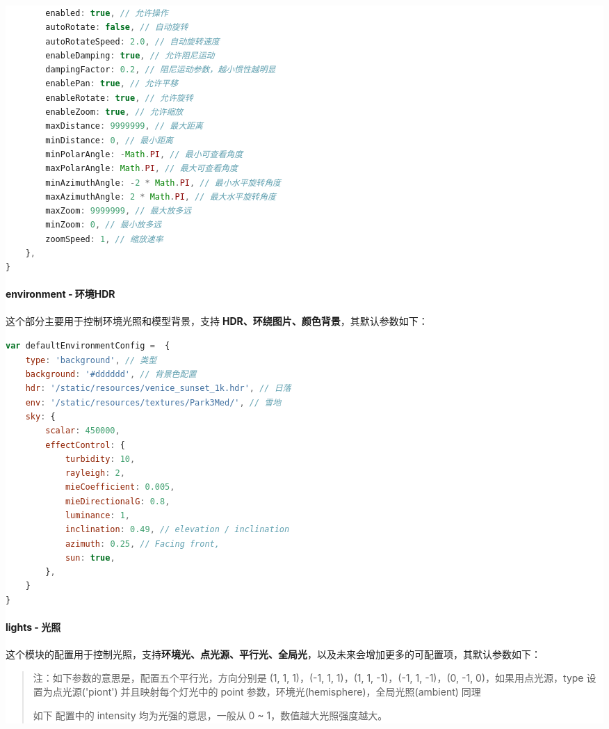 ```js
        enabled: true, // 允许操作
        autoRotate: false, // 自动旋转
        autoRotateSpeed: 2.0, // 自动旋转速度
        enableDamping: true, // 允许阻尼运动
        dampingFactor: 0.2, // 阻尼运动参数，越小惯性越明显
        enablePan: true, // 允许平移
        enableRotate: true, // 允许旋转
        enableZoom: true, // 允许缩放
        maxDistance: 9999999, // 最大距离
        minDistance: 0, // 最小距离
        minPolarAngle: -Math.PI, // 最小可查看角度
        maxPolarAngle: Math.PI, // 最大可查看角度
        minAzimuthAngle: -2 * Math.PI, // 最小水平旋转角度
        maxAzimuthAngle: 2 * Math.PI, // 最大水平旋转角度
        maxZoom: 9999999, // 最大放多远
        minZoom: 0, // 最小放多远
        zoomSpeed: 1, // 缩放速率
    },
}
```

#### environment - 环境HDR

这个部分主要用于控制环境光照和模型背景，支持 **HDR、环绕图片、颜色背景**，其默认参数如下：

```js
var defaultEnvironmentConfig =  {
    type: 'background', // 类型
    background: '#dddddd', // 背景色配置
    hdr: '/static/resources/venice_sunset_1k.hdr', // 日落
    env: '/static/resources/textures/Park3Med/', // 雪地
    sky: {
        scalar: 450000,
        effectControl: {
            turbidity: 10,
            rayleigh: 2,
            mieCoefficient: 0.005,
            mieDirectionalG: 0.8,
            luminance: 1,
            inclination: 0.49, // elevation / inclination
            azimuth: 0.25, // Facing front,
            sun: true,
        },
    }
}
```

#### lights - 光照

这个模块的配置用于控制光照，支持**环境光、点光源、平行光、全局光**，以及未来会增加更多的可配置项，其默认参数如下：

> 注：如下参数的意思是，配置五个平行光，方向分别是 (1, 1, 1)，(-1, 1, 1)，(1, 1, -1)，(-1, 1, -1)，(0, -1, 0)，如果用点光源，type 设置为点光源('piont') 并且映射每个灯光中的 point  参数，环境光(hemisphere)，全局光照(ambient) 同理
>
> 如下 配置中的 intensity 均为光强的意思，一般从 0 ~ 1，数值越大光照强度越大。
